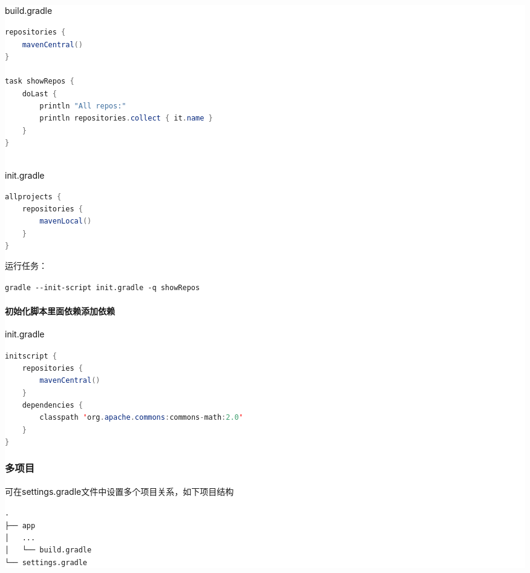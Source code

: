 build.gradle

```java
repositories {
    mavenCentral()
}
 
task showRepos {
    doLast {
        println "All repos:"
        println repositories.collect { it.name }
    }
}
 
```

init.gradle

```java
allprojects {
    repositories {
        mavenLocal()
    }
}
```

运行任务：

```shell
gradle --init-script init.gradle -q showRepos
```

#### 初始化脚本里面依赖添加依赖

init.gradle

```java
initscript {
    repositories {
        mavenCentral()
    }
    dependencies {
        classpath 'org.apache.commons:commons-math:2.0'
    }
}
```

### 多项目

可在settings.gradle文件中设置多个项目关系，如下项目结构

```shell
.
├── app
│   ...
│   └── build.gradle
└── settings.gradle
```
